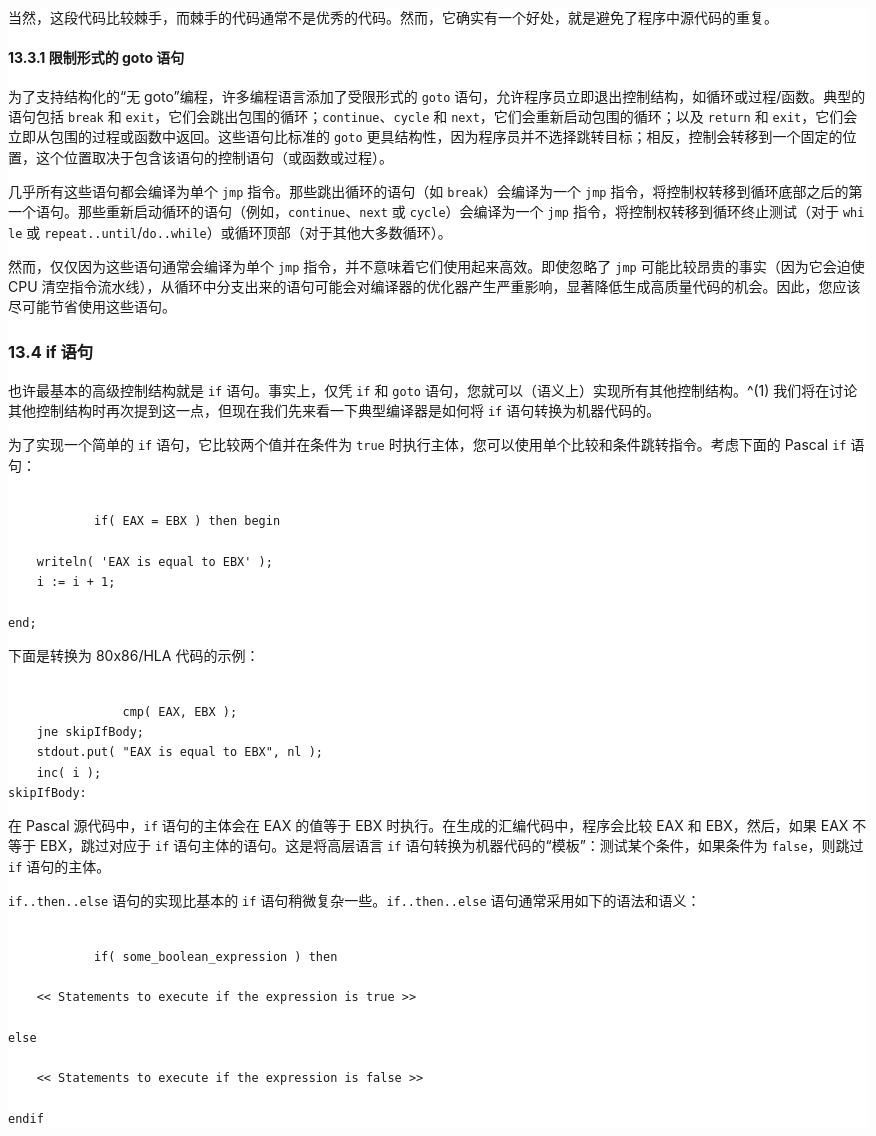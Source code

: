当然，这段代码比较棘手，而棘手的代码通常不是优秀的代码。然而，它确实有一个好处，就是避免了程序中源代码的重复。

#### **13.3.1 限制形式的 goto 语句**

为了支持结构化的“无 goto”编程，许多编程语言添加了受限形式的 `goto` 语句，允许程序员立即退出控制结构，如循环或过程/函数。典型的语句包括 `break` 和 `exit`，它们会跳出包围的循环；`continue`、`cycle` 和 `next`，它们会重新启动包围的循环；以及 `return` 和 `exit`，它们会立即从包围的过程或函数中返回。这些语句比标准的 `goto` 更具结构性，因为程序员并不选择跳转目标；相反，控制会转移到一个固定的位置，这个位置取决于包含该语句的控制语句（或函数或过程）。

几乎所有这些语句都会编译为单个 `jmp` 指令。那些跳出循环的语句（如 `break`）会编译为一个 `jmp` 指令，将控制权转移到循环底部之后的第一个语句。那些重新启动循环的语句（例如，`continue`、`next` 或 `cycle`）会编译为一个 `jmp` 指令，将控制权转移到循环终止测试（对于 `while` 或 `repeat..until`/`do..while`）或循环顶部（对于其他大多数循环）。

然而，仅仅因为这些语句通常会编译为单个 `jmp` 指令，并不意味着它们使用起来高效。即使忽略了 `jmp` 可能比较昂贵的事实（因为它会迫使 CPU 清空指令流水线），从循环中分支出来的语句可能会对编译器的优化器产生严重影响，显著降低生成高质量代码的机会。因此，您应该尽可能节省使用这些语句。

### **13.4 if 语句**

也许最基本的高级控制结构就是 `if` 语句。事实上，仅凭 `if` 和 `goto` 语句，您就可以（语义上）实现所有其他控制结构。^(1) 我们将在讨论其他控制结构时再次提到这一点，但现在我们先来看一下典型编译器是如何将 `if` 语句转换为机器代码的。

为了实现一个简单的 `if` 语句，它比较两个值并在条件为 `true` 时执行主体，您可以使用单个比较和条件跳转指令。考虑下面的 Pascal `if` 语句：

```

			if( EAX = EBX ) then begin

    writeln( 'EAX is equal to EBX' );
    i := i + 1;

end;
```

下面是转换为 80x86/HLA 代码的示例：

```

			    cmp( EAX, EBX );
    jne skipIfBody;
    stdout.put( "EAX is equal to EBX", nl );
    inc( i );
skipIfBody:
```

在 Pascal 源代码中，`if` 语句的主体会在 EAX 的值等于 EBX 时执行。在生成的汇编代码中，程序会比较 EAX 和 EBX，然后，如果 EAX 不等于 EBX，跳过对应于 `if` 语句主体的语句。这是将高层语言 `if` 语句转换为机器代码的“模板”：测试某个条件，如果条件为 `false`，则跳过 `if` 语句的主体。

`if..then..else` 语句的实现比基本的 `if` 语句稍微复杂一些。`if..then..else` 语句通常采用如下的语法和语义：

```

			if( some_boolean_expression ) then

    << Statements to execute if the expression is true >>

else

    << Statements to execute if the expression is false >>

endif
```
